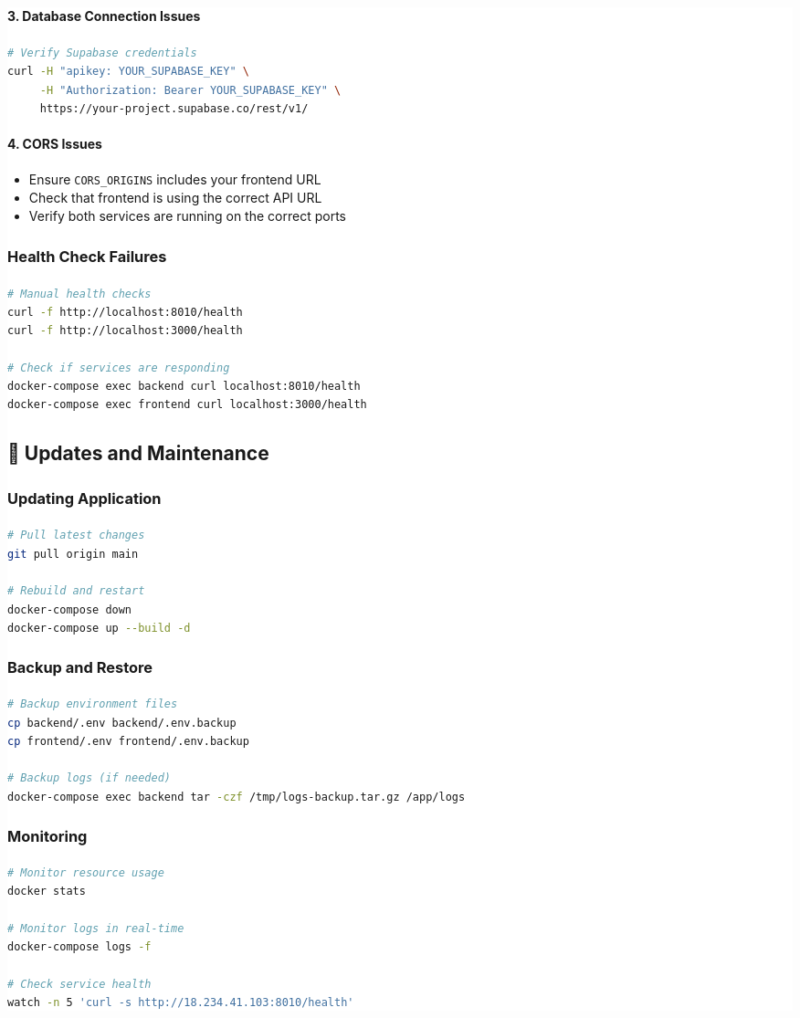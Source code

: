 #### 3. Database Connection Issues
```bash
# Verify Supabase credentials
curl -H "apikey: YOUR_SUPABASE_KEY" \
     -H "Authorization: Bearer YOUR_SUPABASE_KEY" \
     https://your-project.supabase.co/rest/v1/
```

#### 4. CORS Issues
- Ensure `CORS_ORIGINS` includes your frontend URL
- Check that frontend is using the correct API URL
- Verify both services are running on the correct ports

### Health Check Failures

```bash
# Manual health checks
curl -f http://localhost:8010/health
curl -f http://localhost:3000/health

# Check if services are responding
docker-compose exec backend curl localhost:8010/health
docker-compose exec frontend curl localhost:3000/health
```

## 🔄 Updates and Maintenance

### Updating Application

```bash
# Pull latest changes
git pull origin main

# Rebuild and restart
docker-compose down
docker-compose up --build -d
```

### Backup and Restore

```bash
# Backup environment files
cp backend/.env backend/.env.backup
cp frontend/.env frontend/.env.backup

# Backup logs (if needed)
docker-compose exec backend tar -czf /tmp/logs-backup.tar.gz /app/logs
```

### Monitoring

```bash
# Monitor resource usage
docker stats

# Monitor logs in real-time
docker-compose logs -f

# Check service health
watch -n 5 'curl -s http://18.234.41.103:8010/health'
```
